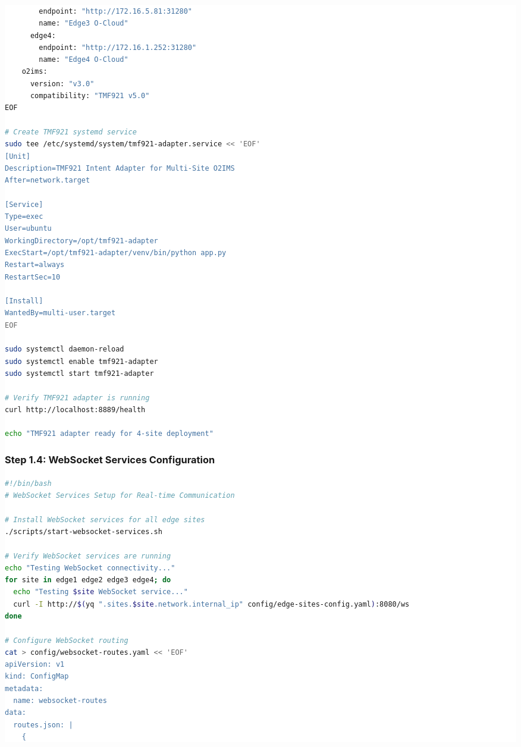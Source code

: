 ```bash
        endpoint: "http://172.16.5.81:31280"
        name: "Edge3 O-Cloud"
      edge4:
        endpoint: "http://172.16.1.252:31280"
        name: "Edge4 O-Cloud"
    o2ims:
      version: "v3.0"
      compatibility: "TMF921 v5.0"
EOF

# Create TMF921 systemd service
sudo tee /etc/systemd/system/tmf921-adapter.service << 'EOF'
[Unit]
Description=TMF921 Intent Adapter for Multi-Site O2IMS
After=network.target

[Service]
Type=exec
User=ubuntu
WorkingDirectory=/opt/tmf921-adapter
ExecStart=/opt/tmf921-adapter/venv/bin/python app.py
Restart=always
RestartSec=10

[Install]
WantedBy=multi-user.target
EOF

sudo systemctl daemon-reload
sudo systemctl enable tmf921-adapter
sudo systemctl start tmf921-adapter

# Verify TMF921 adapter is running
curl http://localhost:8889/health

echo "TMF921 adapter ready for 4-site deployment"
```

### Step 1.4: WebSocket Services Configuration

```bash
#!/bin/bash
# WebSocket Services Setup for Real-time Communication

# Install WebSocket services for all edge sites
./scripts/start-websocket-services.sh

# Verify WebSocket services are running
echo "Testing WebSocket connectivity..."
for site in edge1 edge2 edge3 edge4; do
  echo "Testing $site WebSocket service..."
  curl -I http://$(yq ".sites.$site.network.internal_ip" config/edge-sites-config.yaml):8080/ws
done

# Configure WebSocket routing
cat > config/websocket-routes.yaml << 'EOF'
apiVersion: v1
kind: ConfigMap
metadata:
  name: websocket-routes
data:
  routes.json: |
    {
```